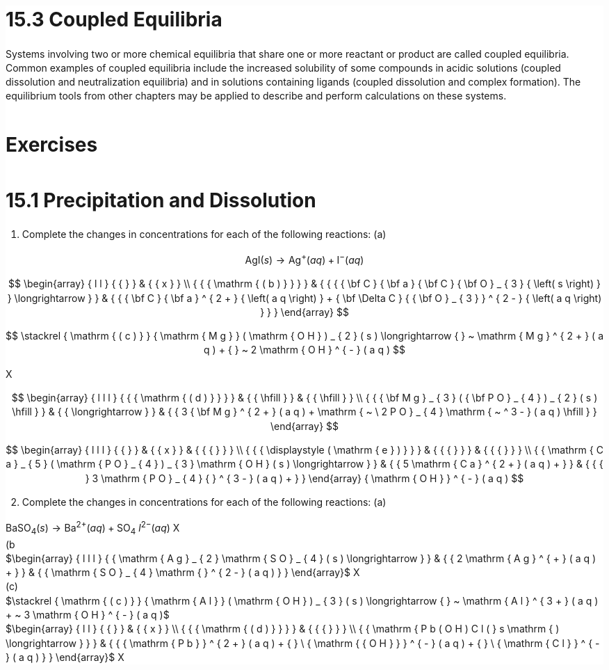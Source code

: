# 15.3 Coupled Equilibria

Systems involving two or more chemical equilibria that share one or more reactant or product are called coupled equilibria. Common examples of coupled equilibria include the increased solubility of some compounds in acidic solutions (coupled dissolution and neutralization equilibria) and in solutions containing ligands (coupled dissolution and complex formation). The equilibrium tools from other chapters may be applied to describe and perform calculations on these systems.

# Exercises

# 15.1 Precipitation and Dissolution

1. Complete the changes in concentrations for each of the following reactions: (a)

$$
\mathrm { A g I } ( s ) \longrightarrow \mathrm { A g ^ { + } } ( a q ) + \mathrm { I ^ { - } } ( a q )
$$

$$
\begin{array} { l l } { { } } & { { x } } \\ { { { \mathrm { ( b ) } } } } & { { { { \bf C } { \bf a } { \bf C } { \bf O } _ { 3 } { \left( s \right) } } \longrightarrow } } & { { { \bf C } { \bf a } ^ { 2 + } { \left( a q \right) } + { \bf \Delta C } { { \bf O } _ { 3 } } ^ { 2 - } { \left( a q \right) } } } \end{array}
$$

$$
\stackrel { \mathrm { ( c ) } } { \mathrm { M g } } ( \mathrm { O H } ) _ { 2 } ( s ) \longrightarrow { } ~ \mathrm { M g } ^ { 2 + } ( a q ) + { } ~ 2 \mathrm { O H } ^ { - } ( a q )
$$

X

$$
\begin{array} { l l l } { { { \mathrm { ( d ) } } } } & { { \hfill } } & { { \hfill } } \\ { { { \bf M g } _ { 3 } ( { \bf P O } _ { 4 } ) _ { 2 } ( s ) \hfill } } & { { \longrightarrow } } & { { 3 { \bf M g } ^ { 2 + } ( a q ) + \mathrm {  ~ \ 2 P O } _ { 4 } \mathrm {  ~ ^ 3 - } ( a q ) \hfill } } \end{array}
$$

$$
\begin{array} { l l l } { { } } & { { x } } & { { { } } } \\ { { { \displaystyle ( \mathrm { e } ) } } } & { { { } } } & { { { } } } \\ { { \mathrm { C a } _ { 5 } ( \mathrm { P O } _ { 4 } ) _ { 3 } \mathrm { O H } ( s ) \longrightarrow } } & { { 5 \mathrm { C a } ^ { 2 + } ( a q ) + } } & { { { } 3 \mathrm { P O } _ { 4 } { } ^ { 3 - } ( a q ) + } } \end{array} { \mathrm { O H } } ^ { - } ( a q )
$$

2. Complete the changes in concentrations for each of the following reactions: (a)

$\mathrm { B a S O } _ { 4 } ( s ) \longrightarrow \mathrm { B a } ^ { 2 + } ( a q ) + \mathrm { S O } _ { 4 } \ l ^ { 2 - } ( a q )$ X   
(b   
$\begin{array} { l l l } { { \mathrm { A g } _ { 2 } \mathrm { S O } _ { 4 } ( s ) \longrightarrow } } & { { 2 \mathrm { A g } ^ { + } ( a q ) + } } & { { \mathrm { S O } _ { 4 } \mathrm { } ^ { 2 - } ( a q ) } } \end{array}$ X   
(c)   
$\stackrel { \mathrm { ( c ) } } { \mathrm { A l } } ( \mathrm { O H } ) _ { 3 } ( s ) \longrightarrow { } ~ \mathrm { A l } ^ { 3 + } ( a q ) + ~ 3 \mathrm { O H } ^ { - } ( a q )$   
$\begin{array} { l l } { { } } & { { x } } \\ { { { \mathrm { ( d ) } } } } & { { { } } } \\ { { \mathrm { P b ( O H ) C l ( } s \mathrm { ) \longrightarrow } } } & { { { \mathrm { P b } } ^ { 2 + } ( a q ) + { } \ { \mathrm { { O H } } } ^ { - } ( a q ) + { } \ { \mathrm { C l } } ^ { - } ( a q ) } } \end{array}$ X   
